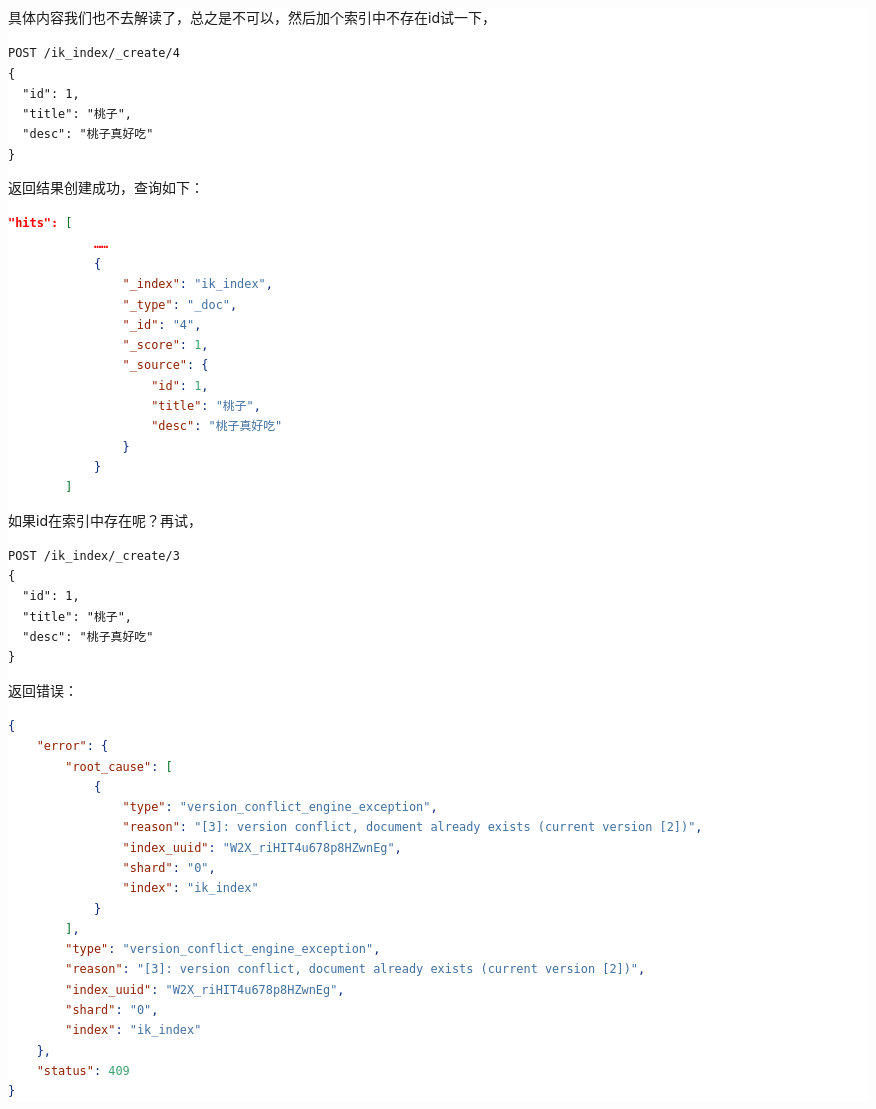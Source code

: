 具体内容我们也不去解读了，总之是不可以，然后加个索引中不存在id试一下，

```shell
POST /ik_index/_create/4
{
  "id": 1,
  "title": "桃子",
  "desc": "桃子真好吃"
}
```

返回结果创建成功，查询如下：

```json
"hits": [
            ……
            {
                "_index": "ik_index",
                "_type": "_doc",
                "_id": "4",
                "_score": 1,
                "_source": {
                    "id": 1,
                    "title": "桃子",
                    "desc": "桃子真好吃"
                }
            }
        ]
```

如果id在索引中存在呢？再试，

```shell
POST /ik_index/_create/3
{
  "id": 1,
  "title": "桃子",
  "desc": "桃子真好吃"
}
```

返回错误：

```json
{
    "error": {
        "root_cause": [
            {
                "type": "version_conflict_engine_exception",
                "reason": "[3]: version conflict, document already exists (current version [2])",
                "index_uuid": "W2X_riHIT4u678p8HZwnEg",
                "shard": "0",
                "index": "ik_index"
            }
        ],
        "type": "version_conflict_engine_exception",
        "reason": "[3]: version conflict, document already exists (current version [2])",
        "index_uuid": "W2X_riHIT4u678p8HZwnEg",
        "shard": "0",
        "index": "ik_index"
    },
    "status": 409
}
```
